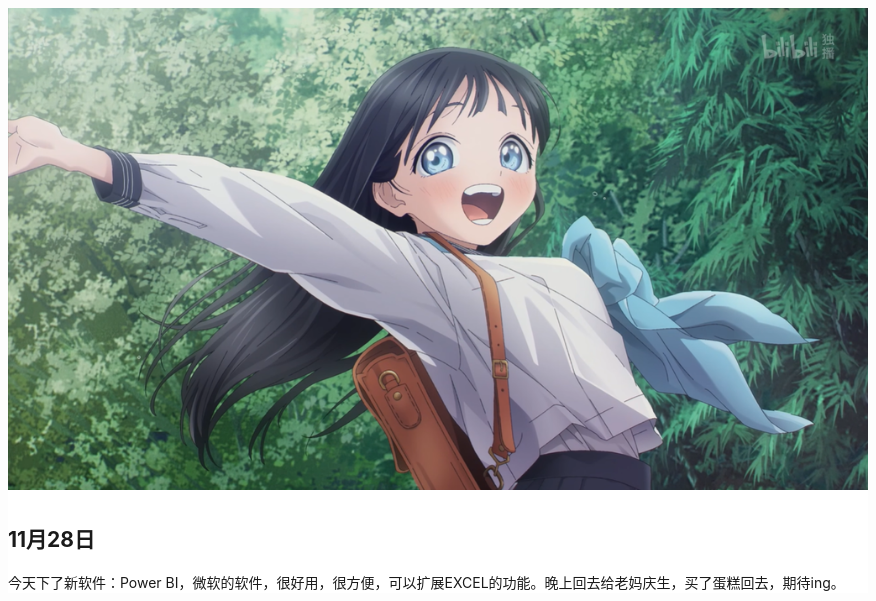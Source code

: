 ![明日酱的水手服2](/assets/img/Daily/022.png)

## 11月28日

今天下了新软件：Power BI，微软的软件，很好用，很方便，可以扩展EXCEL的功能。晚上回去给老妈庆生，买了蛋糕回去，期待ing。






